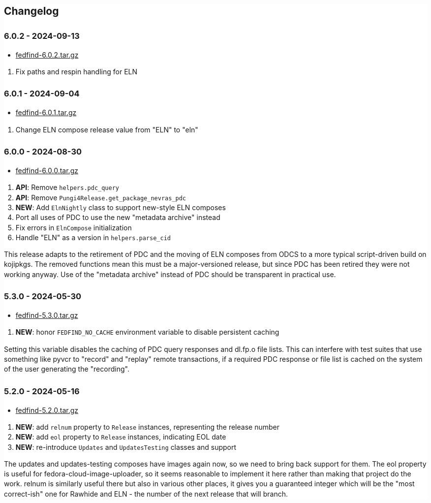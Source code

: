 ## Changelog

### 6.0.2 - 2024-09-13

*   [fedfind-6.0.2.tar.gz](https://files.pythonhosted.org/packages/source/f/fedfind/fedfind-6.0.2.tar.gz)

1.  Fix paths and respin handling for ELN

### 6.0.1 - 2024-09-04

*   [fedfind-6.0.1.tar.gz](https://files.pythonhosted.org/packages/source/f/fedfind/fedfind-6.0.1.tar.gz)

1.  Change ELN compose release value from "ELN" to "eln"

### 6.0.0 - 2024-08-30

*   [fedfind-6.0.0.tar.gz](https://files.pythonhosted.org/packages/source/f/fedfind/fedfind-6.0.0.tar.gz)

1.  **API**: Remove `helpers.pdc_query`
2.  **API**: Remove `Pungi4Release.get_package_nevras_pdc`
3.  **NEW**: Add `ElnNightly` class to support new-style ELN composes
4.  Port all uses of PDC to use the new "metadata archive" instead
5.  Fix errors in `ElnCompose` initialization
6.  Handle "ELN" as a version in `helpers.parse_cid`

This release adapts to the retirement of PDC and the moving of ELN composes from ODCS
to a more typical script-driven build on kojipkgs. The removed functions mean this must
be a major-versioned release, but since PDC has been retired they were not working anyway.
Use of the "metadata archive" instead of PDC should be transparent in practical use.

### 5.3.0 - 2024-05-30

*   [fedfind-5.3.0.tar.gz](https://files.pythonhosted.org/packages/source/f/fedfind/fedfind-5.3.0.tar.gz)

1.  **NEW**: honor `FEDFIND_NO_CACHE` environment variable to disable persistent caching

Setting this variable disables the caching of PDC query responses and dl.fp.o file lists. This
can interfere with test suites that use something like pyvcr to "record" and "replay" remote
transactions, if a required PDC response or file list is cached on the system of the user
generating the "recording".

### 5.2.0 - 2024-05-16

*   [fedfind-5.2.0.tar.gz](https://files.pythonhosted.org/packages/source/f/fedfind/fedfind-5.2.0.tar.gz)

1.  **NEW**: add `relnum` property to `Release` instances, representing the release number
2.  **NEW**: add `eol` property to `Release` instances, indicating EOL date
3.  **NEW**: re-introduce ``Updates`` and ``UpdatesTesting`` classes and support

The updates and updates-testing composes have images again now, so we need to bring back support
for them. The eol property is useful for fedora-cloud-image-uploader, so it seems reasonable to
implement it here rather than making that project do the work. relnum is similarly useful there
but also in various other places, it gives you a guaranteed integer which will be the "most
correct-ish" one for Rawhide and ELN - the number of the next release that will branch.
